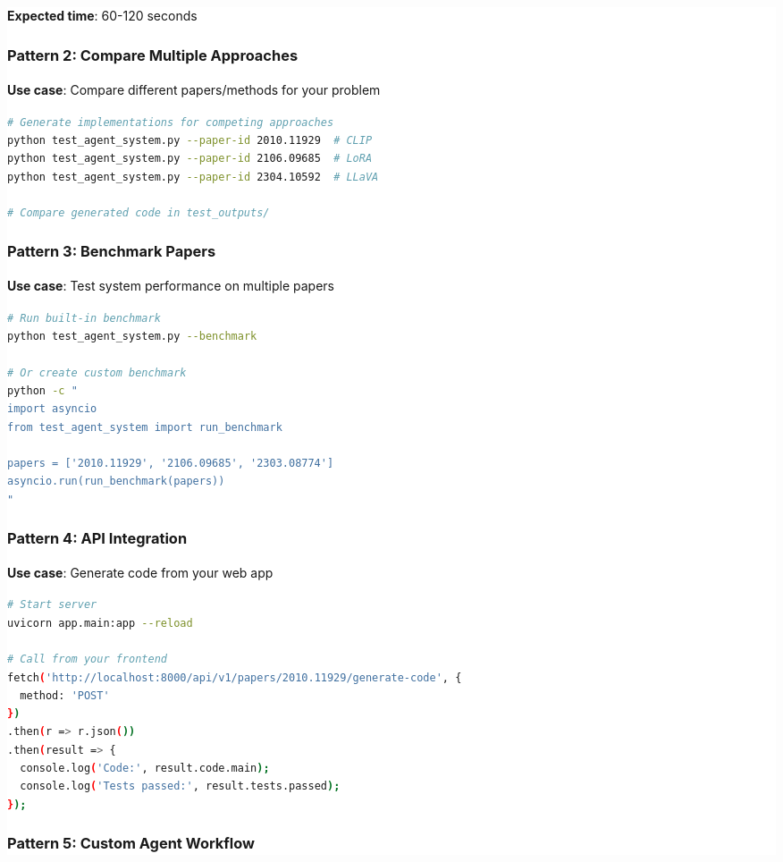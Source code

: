 **Expected time**: 60-120 seconds

### Pattern 2: Compare Multiple Approaches

**Use case**: Compare different papers/methods for your problem

```bash
# Generate implementations for competing approaches
python test_agent_system.py --paper-id 2010.11929  # CLIP
python test_agent_system.py --paper-id 2106.09685  # LoRA
python test_agent_system.py --paper-id 2304.10592  # LLaVA

# Compare generated code in test_outputs/
```

### Pattern 3: Benchmark Papers

**Use case**: Test system performance on multiple papers

```bash
# Run built-in benchmark
python test_agent_system.py --benchmark

# Or create custom benchmark
python -c "
import asyncio
from test_agent_system import run_benchmark

papers = ['2010.11929', '2106.09685', '2303.08774']
asyncio.run(run_benchmark(papers))
"
```

### Pattern 4: API Integration

**Use case**: Generate code from your web app

```bash
# Start server
uvicorn app.main:app --reload

# Call from your frontend
fetch('http://localhost:8000/api/v1/papers/2010.11929/generate-code', {
  method: 'POST'
})
.then(r => r.json())
.then(result => {
  console.log('Code:', result.code.main);
  console.log('Tests passed:', result.tests.passed);
});
```

### Pattern 5: Custom Agent Workflow
